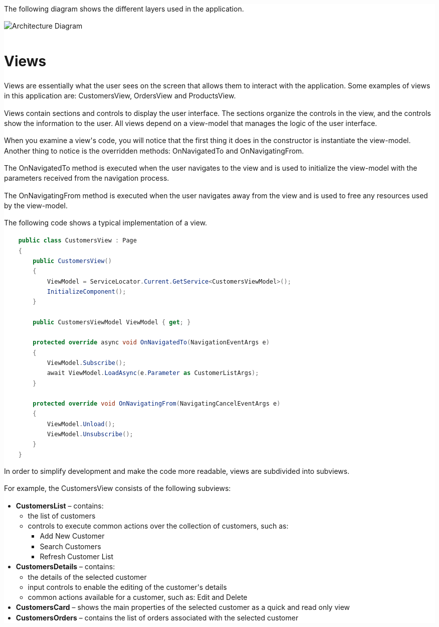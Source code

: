 The following diagram shows the different layers used in the application.

![Architecture Diagram](docs/Architecture/img/ovw-layers.png)

# Views
Views are essentially what the user sees on the screen that allows them to interact with the application. Some examples of views in this application are: CustomersView, OrdersView and ProductsView.

Views contain sections and controls to display the user interface. The sections organize the controls in the view, and the controls show the information to the user. All views depend on a view-model that manages the logic of the user interface.

When you examine a view's code, you will notice that the first thing it does in the constructor is instantiate the view-model. Another thing to notice is the overridden methods: OnNavigatedTo and OnNavigatingFrom.

The OnNavigatedTo method is executed when the user navigates to the view and is used to initialize the view-model with the parameters received from the navigation process.

The OnNavigatingFrom method is executed when the user navigates away from the view and is used to free any resources used by the view-model.

The following code shows a typical implementation of a view.

```csharp
    public class CustomersView : Page
    {
        public CustomersView()
        {
            ViewModel = ServiceLocator.Current.GetService<CustomersViewModel>();
            InitializeComponent();
        }

        public CustomersViewModel ViewModel { get; }

        protected override async void OnNavigatedTo(NavigationEventArgs e)
        {
            ViewModel.Subscribe();
            await ViewModel.LoadAsync(e.Parameter as CustomerListArgs);
        }

        protected override void OnNavigatingFrom(NavigatingCancelEventArgs e)
        {
            ViewModel.Unload();
            ViewModel.Unsubscribe();
        }
    }
```

In order to simplify development and make the code more readable, views are subdivided into subviews.

For example, the CustomersView consists of the following subviews:
-	**CustomersList** – contains:
    -  the list of customers
    -  controls to execute common actions over the collection of customers, such as:
       -  Add New Customer
       -  Search Customers
       -  Refresh Customer List
-	**CustomersDetails** – contains:
    -    the details of the selected customer
    -    input controls to enable the editing of the customer's details
    -    common actions available for a customer, such as: Edit and Delete
-	**CustomersCard** – shows the main properties of the selected customer as a quick and read only view
-	**CustomersOrders** – contains the list of orders associated with the selected customer